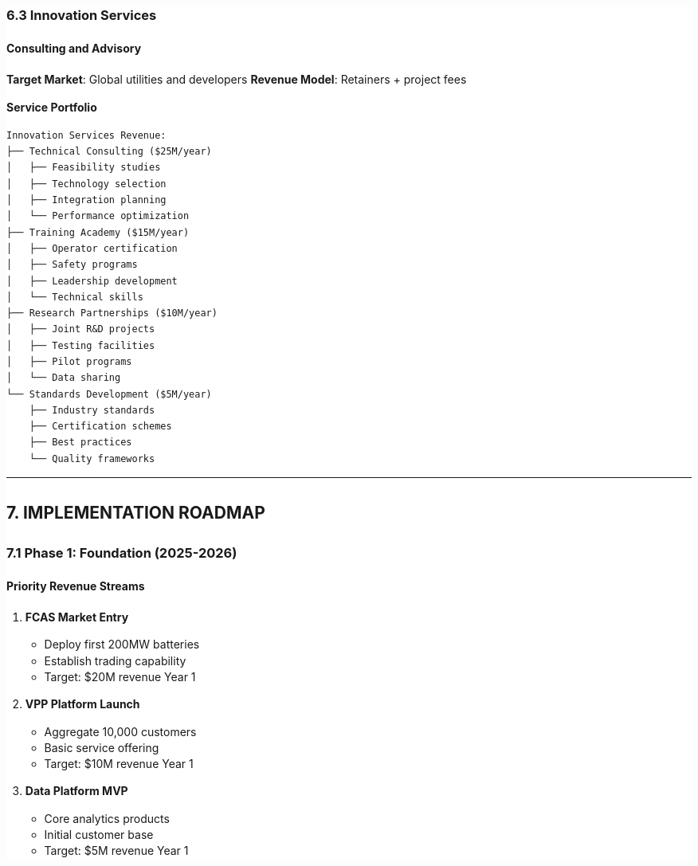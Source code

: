 ### 6.3 Innovation Services

#### Consulting and Advisory
**Target Market**: Global utilities and developers
**Revenue Model**: Retainers + project fees

**Service Portfolio**
```
Innovation Services Revenue:
├── Technical Consulting ($25M/year)
│   ├── Feasibility studies
│   ├── Technology selection
│   ├── Integration planning
│   └── Performance optimization
├── Training Academy ($15M/year)
│   ├── Operator certification
│   ├── Safety programs
│   ├── Leadership development
│   └── Technical skills
├── Research Partnerships ($10M/year)
│   ├── Joint R&D projects
│   ├── Testing facilities
│   ├── Pilot programs
│   └── Data sharing
└── Standards Development ($5M/year)
    ├── Industry standards
    ├── Certification schemes
    ├── Best practices
    └── Quality frameworks
```

---

## 7. IMPLEMENTATION ROADMAP

### 7.1 Phase 1: Foundation (2025-2026)

#### Priority Revenue Streams
1. **FCAS Market Entry**
   - Deploy first 200MW batteries
   - Establish trading capability
   - Target: $20M revenue Year 1

2. **VPP Platform Launch**
   - Aggregate 10,000 customers
   - Basic service offering
   - Target: $10M revenue Year 1

3. **Data Platform MVP**
   - Core analytics products
   - Initial customer base
   - Target: $5M revenue Year 1

